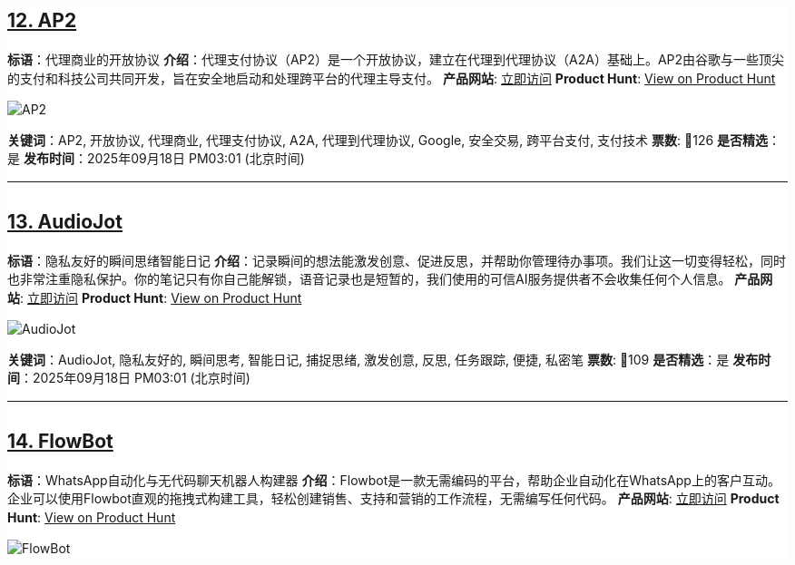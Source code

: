 ## [12. AP2](https://www.producthunt.com/products/google?utm_campaign=producthunt-api&utm_medium=api-v2&utm_source=Application%3A+dailyhot+%28ID%3A+133367%29)
**标语**：代理商业的开放协议
**介绍**：代理支付协议（AP2）是一个开放协议，建立在代理到代理协议（A2A）基础上。AP2由谷歌与一些顶尖的支付和科技公司共同开发，旨在安全地启动和处理跨平台的代理主导支付。
**产品网站**: [立即访问](https://www.producthunt.com/r/4CAC7GFGMWHEZB?utm_campaign=producthunt-api&utm_medium=api-v2&utm_source=Application%3A+dailyhot+%28ID%3A+133367%29)
**Product Hunt**: [View on Product Hunt](https://www.producthunt.com/products/google?utm_campaign=producthunt-api&utm_medium=api-v2&utm_source=Application%3A+dailyhot+%28ID%3A+133367%29)

![AP2]()

**关键词**：AP2, 开放协议, 代理商业, 代理支付协议, A2A, 代理到代理协议, Google, 安全交易, 跨平台支付, 支付技术
**票数**: 🔺126
**是否精选**：是
**发布时间**：2025年09月18日 PM03:01 (北京时间)

---

## [13. AudioJot](https://www.producthunt.com/products/audiojot?utm_campaign=producthunt-api&utm_medium=api-v2&utm_source=Application%3A+dailyhot+%28ID%3A+133367%29)
**标语**：隐私友好的瞬间思绪智能日记
**介绍**：记录瞬间的想法能激发创意、促进反思，并帮助你管理待办事项。我们让这一切变得轻松，同时也非常注重隐私保护。你的笔记只有你自己能解锁，语音记录也是短暂的，我们使用的可信AI服务提供者不会收集任何个人信息。
**产品网站**: [立即访问](https://www.producthunt.com/r/XUL6WXCAWB4WPO?utm_campaign=producthunt-api&utm_medium=api-v2&utm_source=Application%3A+dailyhot+%28ID%3A+133367%29)
**Product Hunt**: [View on Product Hunt](https://www.producthunt.com/products/audiojot?utm_campaign=producthunt-api&utm_medium=api-v2&utm_source=Application%3A+dailyhot+%28ID%3A+133367%29)

![AudioJot]()

**关键词**：AudioJot, 隐私友好的, 瞬间思考, 智能日记, 捕捉思绪, 激发创意, 反思, 任务跟踪, 便捷, 私密笔
**票数**: 🔺109
**是否精选**：是
**发布时间**：2025年09月18日 PM03:01 (北京时间)

---

## [14. FlowBot](https://www.producthunt.com/products/flowbot-2?utm_campaign=producthunt-api&utm_medium=api-v2&utm_source=Application%3A+dailyhot+%28ID%3A+133367%29)
**标语**：WhatsApp自动化与无代码聊天机器人构建器
**介绍**：Flowbot是一款无需编码的平台，帮助企业自动化在WhatsApp上的客户互动。企业可以使用Flowbot直观的拖拽式构建工具，轻松创建销售、支持和营销的工作流程，无需编写任何代码。
**产品网站**: [立即访问](https://www.producthunt.com/r/HTS7C2C6OG26BV?utm_campaign=producthunt-api&utm_medium=api-v2&utm_source=Application%3A+dailyhot+%28ID%3A+133367%29)
**Product Hunt**: [View on Product Hunt](https://www.producthunt.com/products/flowbot-2?utm_campaign=producthunt-api&utm_medium=api-v2&utm_source=Application%3A+dailyhot+%28ID%3A+133367%29)

![FlowBot]()
